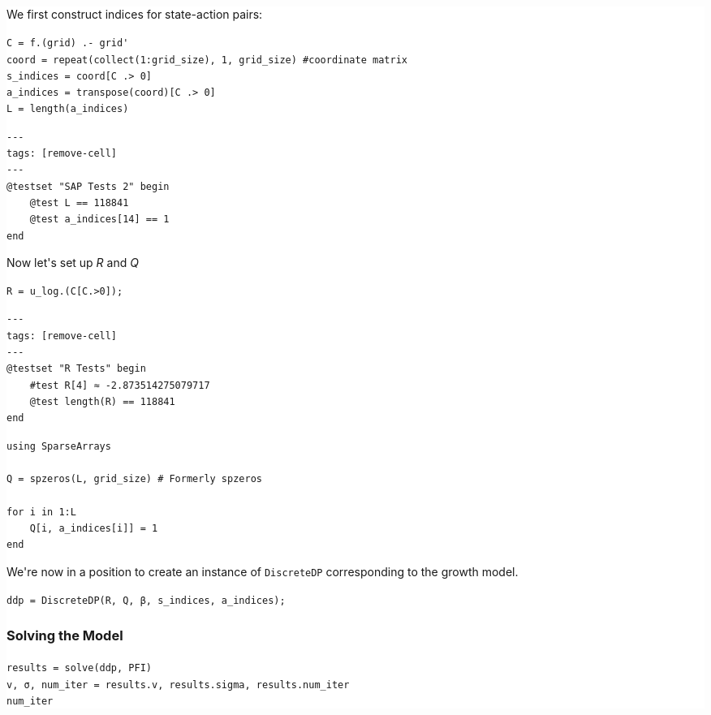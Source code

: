 We first construct indices for state-action pairs:

```{code-cell} julia
C = f.(grid) .- grid'
coord = repeat(collect(1:grid_size), 1, grid_size) #coordinate matrix
s_indices = coord[C .> 0]
a_indices = transpose(coord)[C .> 0]
L = length(a_indices)
```

```{code-cell} julia
---
tags: [remove-cell]
---
@testset "SAP Tests 2" begin
    @test L == 118841
    @test a_indices[14] == 1
end
```

Now let's set up $R$ and $Q$

```{code-cell} julia
R = u_log.(C[C.>0]);
```

```{code-cell} julia
---
tags: [remove-cell]
---
@testset "R Tests" begin
    #test R[4] ≈ -2.873514275079717
    @test length(R) == 118841
end
```

```{code-cell} julia
using SparseArrays

Q = spzeros(L, grid_size) # Formerly spzeros

for i in 1:L
    Q[i, a_indices[i]] = 1
end
```

We're now in a position to create an instance of `DiscreteDP`
corresponding to the growth model.

```{code-cell} julia
ddp = DiscreteDP(R, Q, β, s_indices, a_indices);
```

### Solving the Model

```{code-cell} julia
results = solve(ddp, PFI)
v, σ, num_iter = results.v, results.sigma, results.num_iter
num_iter
```
